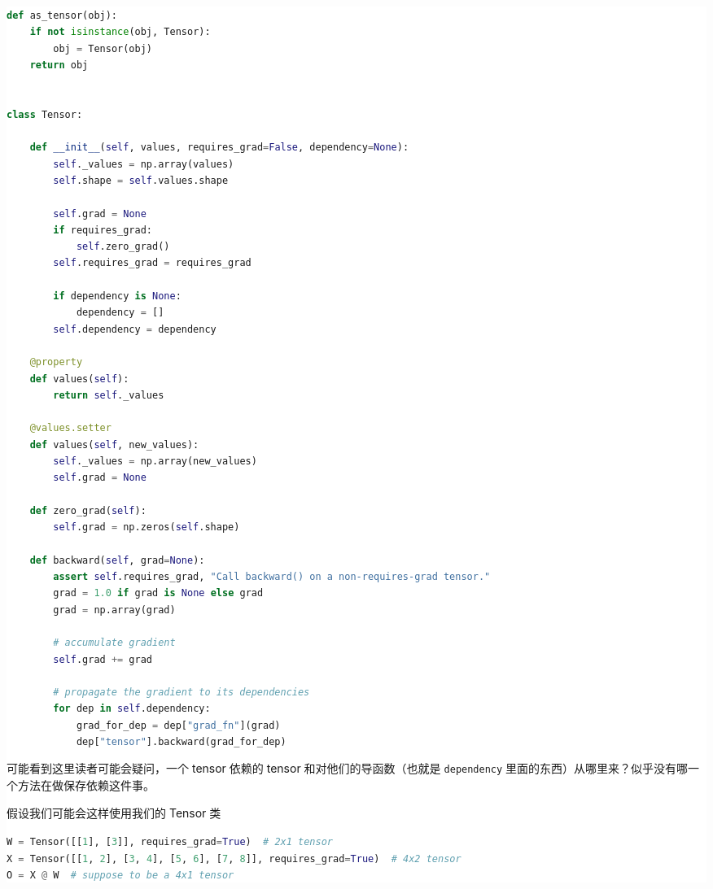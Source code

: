 ```python
def as_tensor(obj):
    if not isinstance(obj, Tensor):
        obj = Tensor(obj)
    return obj


class Tensor:
    
    def __init__(self, values, requires_grad=False, dependency=None):
        self._values = np.array(values)
        self.shape = self.values.shape
        
        self.grad = None
        if requires_grad:
            self.zero_grad()
        self.requires_grad = requires_grad
        
        if dependency is None:
            dependency = []
        self.dependency = dependency
            
    @property
    def values(self):
        return self._values
    
    @values.setter
    def values(self, new_values):
        self._values = np.array(new_values)
        self.grad = None
        
    def zero_grad(self):
        self.grad = np.zeros(self.shape)
        
    def backward(self, grad=None):
        assert self.requires_grad, "Call backward() on a non-requires-grad tensor."
        grad = 1.0 if grad is None else grad
        grad = np.array(grad)

        # accumulate gradient
        self.grad += grad

        # propagate the gradient to its dependencies
        for dep in self.dependency:
            grad_for_dep = dep["grad_fn"](grad)
            dep["tensor"].backward(grad_for_dep)
```

可能看到这里读者可能会疑问，一个 tensor 依赖的 tensor 和对他们的导函数（也就是 `dependency` 里面的东西）从哪里来？似乎没有哪一个方法在做保存依赖这件事。

假设我们可能会这样使用我们的 Tensor 类

```python
W = Tensor([[1], [3]], requires_grad=True)  # 2x1 tensor
X = Tensor([[1, 2], [3, 4], [5, 6], [7, 8]], requires_grad=True)  # 4x2 tensor
O = X @ W  # suppose to be a 4x1 tensor
```

